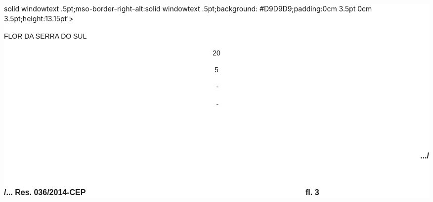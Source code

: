   solid windowtext .5pt;mso-border-right-alt:solid windowtext .5pt;background:
  #D9D9D9;padding:0cm 3.5pt 0cm 3.5pt;height:13.15pt'>
  <p class=MsoNormal><span style='font-family:"Arial","sans-serif"'>FLOR DA
  SERRA DO SUL<o:p></o:p></span></p>
  </td>
  <td width=95 nowrap style='width:70.9pt;border-top:none;border-left:none;
  border-bottom:solid windowtext 1.0pt;border-right:solid windowtext 1.0pt;
  mso-border-bottom-alt:solid windowtext .5pt;mso-border-right-alt:solid windowtext .5pt;
  background:#D9D9D9;padding:0cm 3.5pt 0cm 3.5pt;height:13.15pt'>
  <p class=MsoNormal align=center style='text-align:center'><span
  style='font-family:"Arial","sans-serif"'>20<o:p></o:p></span></p>
  </td>
  <td width=95 nowrap style='width:70.9pt;border-top:none;border-left:none;
  border-bottom:solid windowtext 1.0pt;border-right:solid windowtext 1.0pt;
  mso-border-bottom-alt:solid windowtext .5pt;mso-border-right-alt:solid windowtext .5pt;
  background:#D9D9D9;padding:0cm 3.5pt 0cm 3.5pt;height:13.15pt'>
  <p class=MsoNormal align=center style='text-align:center'><span
  style='font-family:"Arial","sans-serif"'>5<o:p></o:p></span></p>
  </td>
  <td width=95 nowrap style='width:70.9pt;border-top:none;border-left:none;
  border-bottom:solid windowtext 1.0pt;border-right:solid windowtext 1.0pt;
  mso-border-bottom-alt:solid windowtext .5pt;mso-border-right-alt:solid windowtext .5pt;
  background:#D9D9D9;padding:0cm 3.5pt 0cm 3.5pt;height:13.15pt'>
  <p class=MsoNormal align=center style='text-align:center'><span
  style='font-family:"Arial","sans-serif"'>&nbsp;-<o:p></o:p></span></p>
  </td>
  <td width=95 nowrap style='width:70.9pt;border-top:none;border-left:none;
  border-bottom:solid windowtext 1.0pt;border-right:solid windowtext 1.0pt;
  mso-border-bottom-alt:solid windowtext .5pt;mso-border-right-alt:solid windowtext .5pt;
  background:#D9D9D9;padding:0cm 3.5pt 0cm 3.5pt;height:13.15pt'>
  <p class=MsoNormal align=center style='text-align:center'><span
  style='font-family:"Arial","sans-serif"'>&nbsp;-<o:p></o:p></span></p>
  </td>
 </tr>
</table>

</div>

<p class=MsoNormal><o:p>&nbsp;</o:p></p>

<p class=MsoNormal><o:p>&nbsp;</o:p></p>

<p class=MsoNormal align=right style='text-align:right'><b style='mso-bidi-font-weight:
normal'><span style='font-size:12.0pt;font-family:"Arial","sans-serif"'>.../<o:p></o:p></span></b></p>

<p class=MsoNormal align=right style='text-align:right'><b style='mso-bidi-font-weight:
normal'><span style='font-size:12.0pt;font-family:"Arial","sans-serif"'><o:p>&nbsp;</o:p></span></b></p>

<p class=MsoNormal style='text-align:justify'><b style='mso-bidi-font-weight:
normal'><span style='font-size:12.0pt;font-family:"Arial","sans-serif"'>/... Res.
036/2014-CEP<span style='mso-tab-count:9'>                                                                                                    </span>fl.
3<o:p></o:p></span></b></p>
